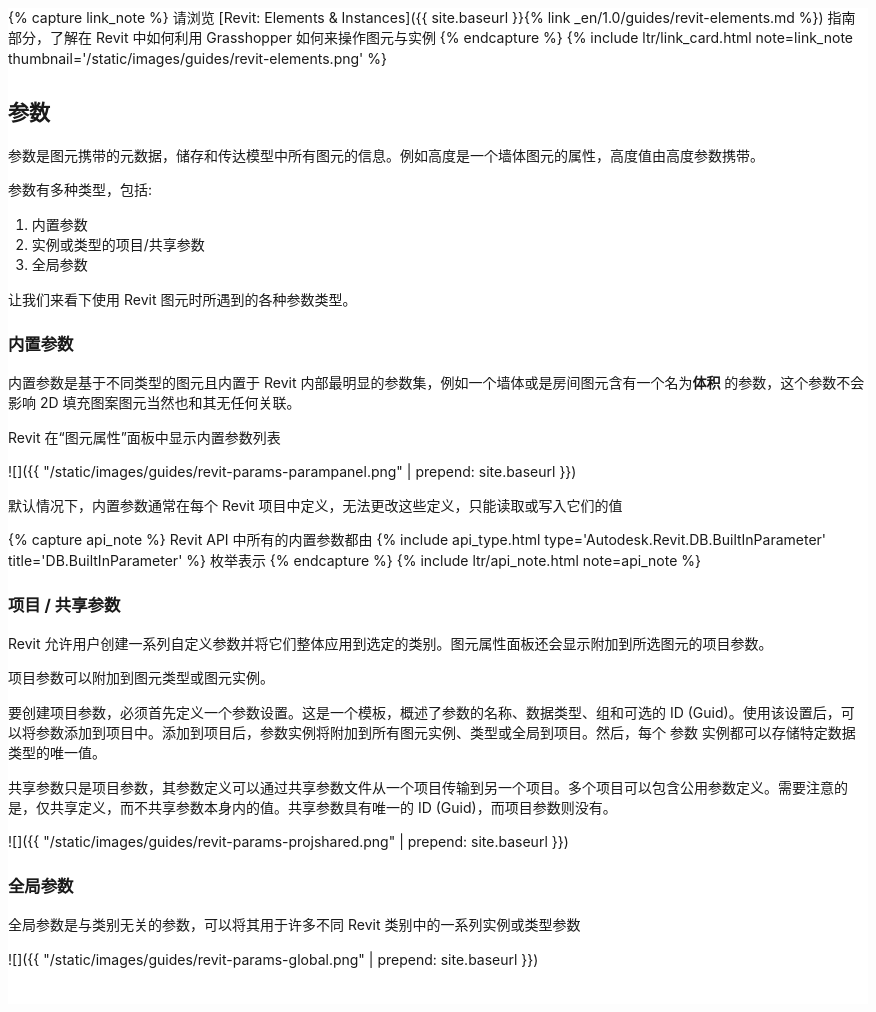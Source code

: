 {% capture link_note %}
请浏览 [Revit: Elements & Instances]({{ site.baseurl }}{% link _en/1.0/guides/revit-elements.md %}) 指南部分，了解在 Revit 中如何利用 Grasshopper 如何来操作图元与实例
{% endcapture %}
{% include ltr/link_card.html note=link_note thumbnail='/static/images/guides/revit-elements.png' %}

## 参数

参数是图元携带的元数据，储存和传达模型中所有图元的信息。例如高度是一个墙体图元的属性，高度值由高度参数携带。

参数有多种类型，包括:

1. 内置参数
2. 实例或类型的项目/共享参数
3. 全局参数

让我们来看下使用 Revit 图元时所遇到的各种参数类型。

### 内置参数

内置参数是基于不同类型的图元且内置于 Revit 内部最明显的参数集，例如一个墙体或是房间图元含有一个名为**体积** 的参数，这个参数不会影响 2D 填充图案图元当然也和其无任何关联。

Revit 在“图元属性”面板中显示内置参数列表

![]({{ "/static/images/guides/revit-params-parampanel.png" | prepend: site.baseurl }})

默认情况下，内置参数通常在每个 Revit 项目中定义，无法更改这些定义，只能读取或写入它们的值

{% capture api_note %}
Revit API 中所有的内置参数都由 {% include api_type.html type='Autodesk.Revit.DB.BuiltInParameter' title='DB.BuiltInParameter' %} 枚举表示
{% endcapture %}
{% include ltr/api_note.html note=api_note %}

### 项目 / 共享参数

Revit 允许用户创建一系列自定义参数并将它们整体应用到选定的类别。图元属性面板还会显示附加到所选图元的项目参数。

项目参数可以附加到图元类型或图元实例。

要创建项目参数，必须首先定义一个参数设置。这是一个模板，概述了参数的名称、数据类型、组和可选的 ID (Guid)。使用该设置后，可以将参数添加到项目中。添加到项目后，参数实例将附加到所有图元实例、类型或全局到项目。然后，每个 参数 实例都可以存储特定数据类型的唯一值。

共享参数只是项目参数，其参数定义可以通过共享参数文件从一个项目传输到另一个项目。多个项目可以包含公用参数定义。需要注意的是，仅共享定义，而不共享参数本身内的值。共享参数具有唯一的 ID (Guid)，而项目参数则没有。

![]({{ "/static/images/guides/revit-params-projshared.png" | prepend: site.baseurl }})

### 全局参数

全局参数是与类别无关的参数，可以将其用于许多不同 Revit 类别中的一系列实例或类型参数

![]({{ "/static/images/guides/revit-params-global.png" | prepend: site.baseurl }})

&nbsp;
